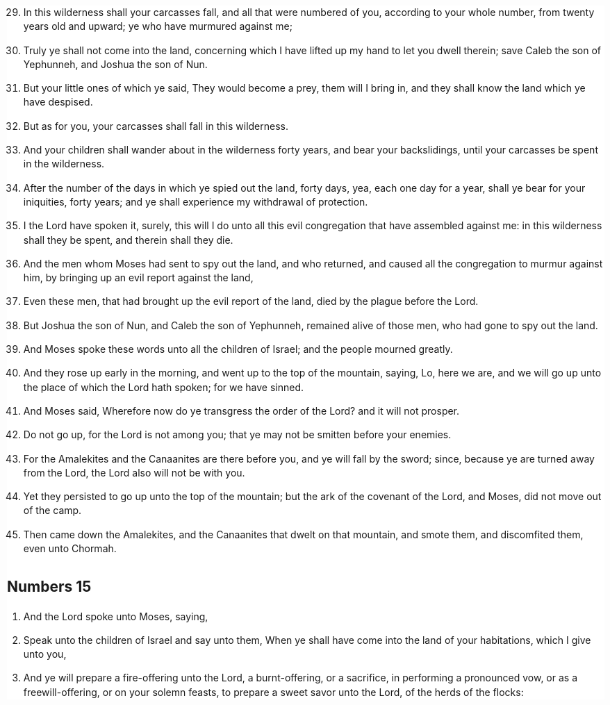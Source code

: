 29. In this wilderness shall your carcasses fall, and all that were numbered of you, according to your whole number, from twenty years old and upward; ye who have murmured against me;

30. Truly ye shall not come into the land, concerning which I have lifted up my hand to let you dwell therein; save Caleb the son of Yephunneh, and Joshua the son of Nun.

31. But your little ones of which ye said, They would become a prey, them will I bring in, and they shall know the land which ye have despised.

32. But as for you, your carcasses shall fall in this wilderness.

33. And your children shall wander about in the wilderness forty years, and bear your backslidings, until your carcasses be spent in the wilderness.

34. After the number of the days in which ye spied out the land, forty days, yea, each one day for a year, shall ye bear for your iniquities, forty years; and ye shall experience my withdrawal of protection.

35. I the Lord have spoken it, surely, this will I do unto all this evil congregation that have assembled against me: in this wilderness shall they be spent, and therein shall they die.

36. And the men whom Moses had sent to spy out the land, and who returned, and caused all the congregation to murmur against him, by bringing up an evil report against the land,

37. Even these men, that had brought up the evil report of the land, died by the plague before the Lord.

38. But Joshua the son of Nun, and Caleb the son of Yephunneh, remained alive of those men, who had gone to spy out the land.

39. And Moses spoke these words unto all the children of Israel; and the people mourned greatly.

40. And they rose up early in the morning, and went up to the top of the mountain, saying, Lo, here we are, and we will go up unto the place of which the Lord hath spoken; for we have sinned.

41. And Moses said, Wherefore now do ye transgress the order of the Lord? and it will not prosper.

42. Do not go up, for the Lord is not among you; that ye may not be smitten before your enemies.

43. For the Amalekites and the Canaanites are there before you, and ye will fall by the sword; since, because ye are turned away from the Lord, the Lord also will not be with you.

44. Yet they persisted to go up unto the top of the mountain; but the ark of the covenant of the Lord, and Moses, did not move out of the camp.

45. Then came down the Amalekites, and the Canaanites that dwelt on that mountain, and smote them, and discomfited them, even unto Chormah.

## Numbers 15

1. And the Lord spoke unto Moses, saying,

2. Speak unto the children of Israel and say unto them, When ye shall have come into the land of your habitations, which I give unto you,

3. And ye will prepare a fire-offering unto the Lord, a burnt-offering, or a sacrifice, in performing a pronounced vow, or as a freewill-offering, or on your solemn feasts, to prepare a sweet savor unto the Lord, of the herds of the flocks:
